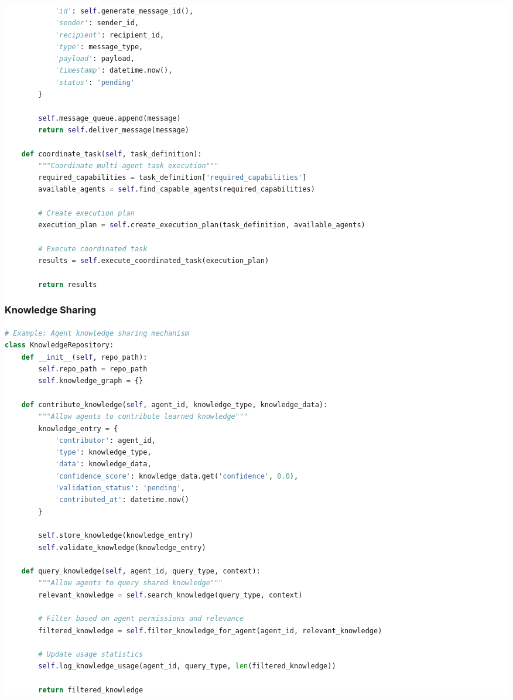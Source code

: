 ```python
            'id': self.generate_message_id(),
            'sender': sender_id,
            'recipient': recipient_id,
            'type': message_type,
            'payload': payload,
            'timestamp': datetime.now(),
            'status': 'pending'
        }
        
        self.message_queue.append(message)
        return self.deliver_message(message)
    
    def coordinate_task(self, task_definition):
        """Coordinate multi-agent task execution"""
        required_capabilities = task_definition['required_capabilities']
        available_agents = self.find_capable_agents(required_capabilities)
        
        # Create execution plan
        execution_plan = self.create_execution_plan(task_definition, available_agents)
        
        # Execute coordinated task
        results = self.execute_coordinated_task(execution_plan)
        
        return results
```

### Knowledge Sharing
```python
# Example: Agent knowledge sharing mechanism
class KnowledgeRepository:
    def __init__(self, repo_path):
        self.repo_path = repo_path
        self.knowledge_graph = {}
    
    def contribute_knowledge(self, agent_id, knowledge_type, knowledge_data):
        """Allow agents to contribute learned knowledge"""
        knowledge_entry = {
            'contributor': agent_id,
            'type': knowledge_type,
            'data': knowledge_data,
            'confidence_score': knowledge_data.get('confidence', 0.0),
            'validation_status': 'pending',
            'contributed_at': datetime.now()
        }
        
        self.store_knowledge(knowledge_entry)
        self.validate_knowledge(knowledge_entry)
    
    def query_knowledge(self, agent_id, query_type, context):
        """Allow agents to query shared knowledge"""
        relevant_knowledge = self.search_knowledge(query_type, context)
        
        # Filter based on agent permissions and relevance
        filtered_knowledge = self.filter_knowledge_for_agent(agent_id, relevant_knowledge)
        
        # Update usage statistics
        self.log_knowledge_usage(agent_id, query_type, len(filtered_knowledge))
        
        return filtered_knowledge
```
